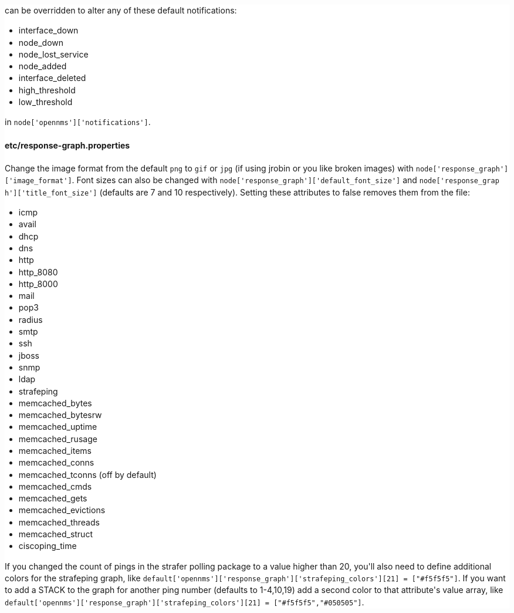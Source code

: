 can be overridden to alter any of these default notifications:

* interface_down
* node_down
* node_lost_service
* node_added
* interface_deleted
* high_threshold
* low_threshold

in `node['opennms']['notifications']`.

#### etc/response-graph.properties
Change the image format from the default `png` to `gif` or `jpg` (if using jrobin or you like broken images) with `node['response_graph']['image_format']`. Font sizes can also be changed with `node['response_graph']['default_font_size']` and `node['response_graph']['title_font_size']` (defaults are 7 and 10 respectively). Setting these attributes to false removes them from the file:

* icmp
* avail
* dhcp
* dns
* http
* http_8080
* http_8000
* mail
* pop3
* radius
* smtp
* ssh
* jboss
* snmp
* ldap
* strafeping
* memcached_bytes
* memcached_bytesrw
* memcached_uptime
* memcached_rusage
* memcached_items
* memcached_conns
* memcached_tconns (off by default)
* memcached_cmds
* memcached_gets
* memcached_evictions
* memcached_threads
* memcached_struct
* ciscoping_time

If you changed the count of pings in the strafer polling package to a value higher than 20, you'll also need to define additional colors for the strafeping graph, like `default['opennms']['response_graph']['strafeping_colors'][21] = ["#f5f5f5"]`. If you want to add a STACK to the graph for another ping number (defaults to 1-4,10,19) add a second color to that attribute's value array, like `default['opennms']['response_graph']['strafeping_colors'][21] = ["#f5f5f5","#050505"]`. 
